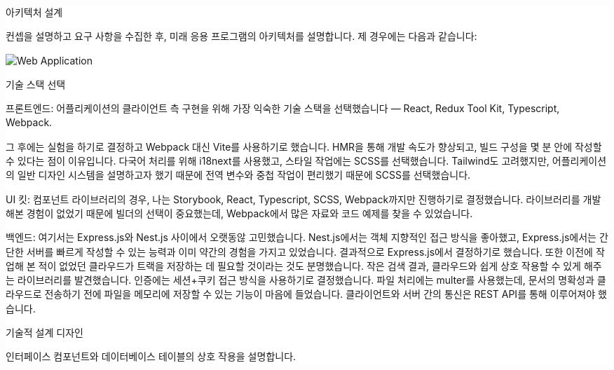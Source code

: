 아키텍처 설계

컨셉을 설명하고 요구 사항을 수집한 후, 미래 응용 프로그램의 아키텍처를 설명합니다. 제 경우에는 다음과 같습니다:



<ins class="adsbygoogle"
     style="display:block"
     data-ad-client="ca-pub-4877378276818686"
     data-ad-slot="1107185301"
     data-ad-format="auto"
     data-full-width-responsive="true"></ins>

<script>
     (adsbygoogle = window.adsbygoogle || []).push({});
</script>

![Web Application](/assets/img/2024-06-19-AproductapproachtoapetprojectorhowIdevelopedamusicwebapplication_2.png)

기술 스택 선택

프론트엔드: 어플리케이션의 클라이언트 측 구현을 위해 가장 익숙한 기술 스택을 선택했습니다 — React, Redux Tool Kit, Typescript, Webpack.

그 후에는 실험을 하기로 결정하고 Webpack 대신 Vite를 사용하기로 했습니다. HMR을 통해 개발 속도가 향상되고, 빌드 구성을 몇 분 안에 작성할 수 있다는 점이 이유입니다. 다국어 처리를 위해 i18next를 사용했고, 스타일 작업에는 SCSS를 선택했습니다. Tailwind도 고려했지만, 어플리케이션의 일반 디자인 시스템을 설명하고자 했기 때문에 전역 변수와 중첩 작업이 편리했기 때문에 SCSS를 선택했습니다.



<ins class="adsbygoogle"
     style="display:block"
     data-ad-client="ca-pub-4877378276818686"
     data-ad-slot="1107185301"
     data-ad-format="auto"
     data-full-width-responsive="true"></ins>

<script>
     (adsbygoogle = window.adsbygoogle || []).push({});
</script>

UI 킷: 컴포넌트 라이브러리의 경우, 나는 Storybook, React, Typescript, SCSS, Webpack까지만 진행하기로 결정했습니다. 라이브러리를 개발해본 경험이 없었기 때문에 빌더의 선택이 중요했는데, Webpack에서 많은 자료와 코드 예제를 찾을 수 있었습니다.

백엔드: 여기서는 Express.js와 Nest.js 사이에서 오랫동않 고민했습니다. Nest.js에서는 객체 지향적인 접근 방식을 좋아했고, Express.js에서는 간단한 서버를 빠르게 작성할 수 있는 능력과 이미 약간의 경험을 가지고 있었습니다. 결과적으로 Express.js에서 결정하기로 했습니다. 또한 이전에 작업해 본 적이 없었던 클라우드가 트랙을 저장하는 데 필요할 것이라는 것도 분명했습니다. 작은 검색 결과, 클라우드와 쉽게 상호 작용할 수 있게 해주는 라이브러리를 발견했습니다. 인증에는 세션+쿠키 접근 방식을 사용하기로 결정했습니다. 파일 처리에는 multer를 사용했는데, 문서의 명확성과 클라우드로 전송하기 전에 파일을 메모리에 저장할 수 있는 기능이 마음에 들었습니다. 클라이언트와 서버 간의 통신은 REST API를 통해 이루어져야 했습니다.

기술적 설계 디자인

인터페이스 컴포넌트와 데이터베이스 테이블의 상호 작용을 설명합니다.



<ins class="adsbygoogle"
     style="display:block"
     data-ad-client="ca-pub-4877378276818686"
     data-ad-slot="1107185301"
     data-ad-format="auto"
     data-full-width-responsive="true"></ins>
